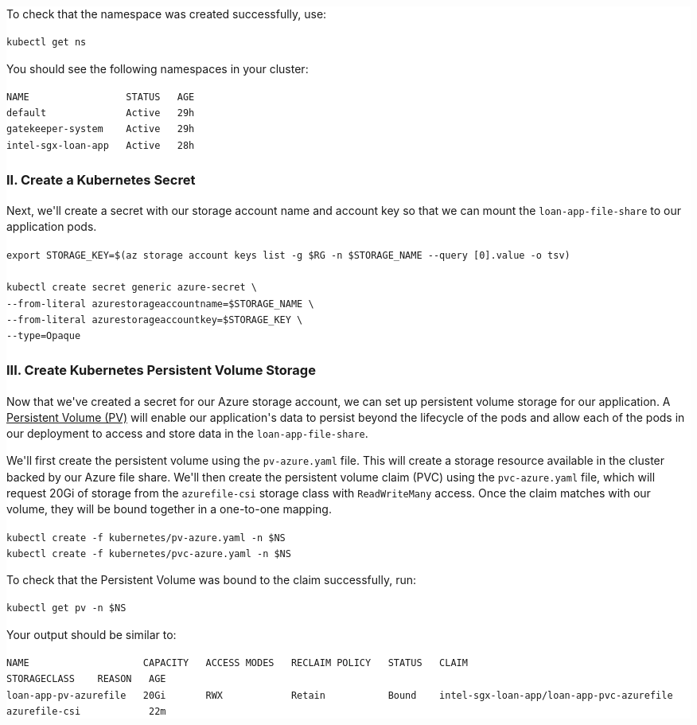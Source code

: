 To check that the namespace was created successfully, use:
```
kubectl get ns
```

You should see the following namespaces in your cluster:
```
NAME                 STATUS   AGE
default              Active   29h
gatekeeper-system    Active   29h
intel-sgx-loan-app   Active   28h
```

### II. Create a Kubernetes Secret

Next, we'll create a secret with our storage account name and account key so that we can mount the `loan-app-file-share` to our application pods.
```
export STORAGE_KEY=$(az storage account keys list -g $RG -n $STORAGE_NAME --query [0].value -o tsv)

kubectl create secret generic azure-secret \
--from-literal azurestorageaccountname=$STORAGE_NAME \
--from-literal azurestorageaccountkey=$STORAGE_KEY \
--type=Opaque 
```

### III. Create Kubernetes Persistent Volume Storage

Now that we've created a secret for our Azure storage account, we can set up persistent volume storage for our application. A [Persistent Volume (PV)](https://kubernetes.io/docs/concepts/storage/persistent-volumes/) will enable our application's data to persist beyond the lifecycle of the pods and allow each of the pods in our deployment to access and store data in the `loan-app-file-share`. 

We'll first create the persistent volume using the `pv-azure.yaml` file. This will create a storage resource available in the cluster backed by our Azure file share. We'll then create the persistent volume claim (PVC) using the `pvc-azure.yaml` file, which will request 20Gi of storage from the `azurefile-csi` storage class with `ReadWriteMany` access. Once the claim matches with our volume, they will be bound together in a one-to-one mapping.
```
kubectl create -f kubernetes/pv-azure.yaml -n $NS
kubectl create -f kubernetes/pvc-azure.yaml -n $NS
```

To check that the Persistent Volume was bound to the claim successfully, run:
```
kubectl get pv -n $NS
```

Your output should be similar to: 
```
NAME                    CAPACITY   ACCESS MODES   RECLAIM POLICY   STATUS   CLAIM                                       STORAGECLASS    REASON   AGE
loan-app-pv-azurefile   20Gi       RWX            Retain           Bound    intel-sgx-loan-app/loan-app-pvc-azurefile   azurefile-csi            22m
```
